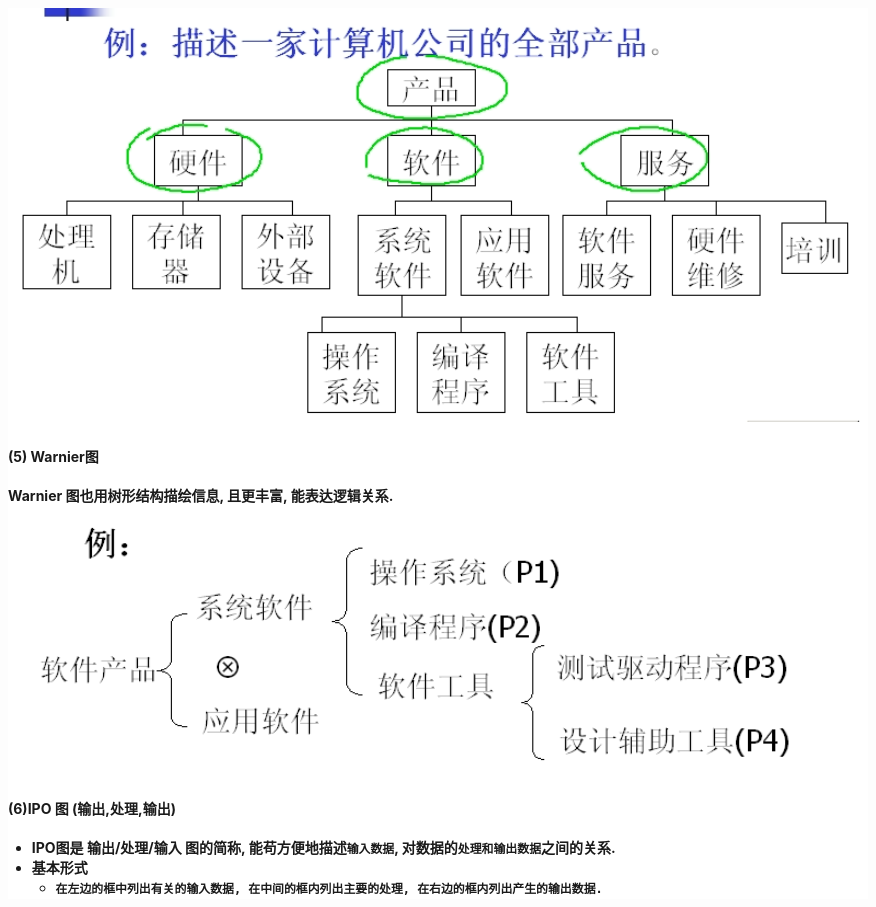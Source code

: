 ![&#x5C31;&#x662F;&#x6811;&#x5F62;&#x7ED3;&#x6784;,&#x4ECE;&#x4E0A;&#x5C42;&#x5230;&#x5E95;&#x5C42;](.gitbook/assets/image%20%2830%29.png)

#### \(5\) Warnier图

**Warnier 图也用树形结构描绘信息,  且更丰富, 能表达逻辑关系.**

![&#x793A;&#x4F8B;](.gitbook/assets/image%20%28121%29.png)

#### \(6\)IPO 图 \(输出,处理,输出\)

* **IPO图是 输出/处理/输入 图的简称, 能苟方便地描述`输入数据`, 对数据的`处理和输出数据`之间的关系.**
* **基本形式**  
  * **`在左边的框中列出有关的输入数据, 在中间的框内列出主要的处理, 在右边的框内列出产生的输出数据.`**
